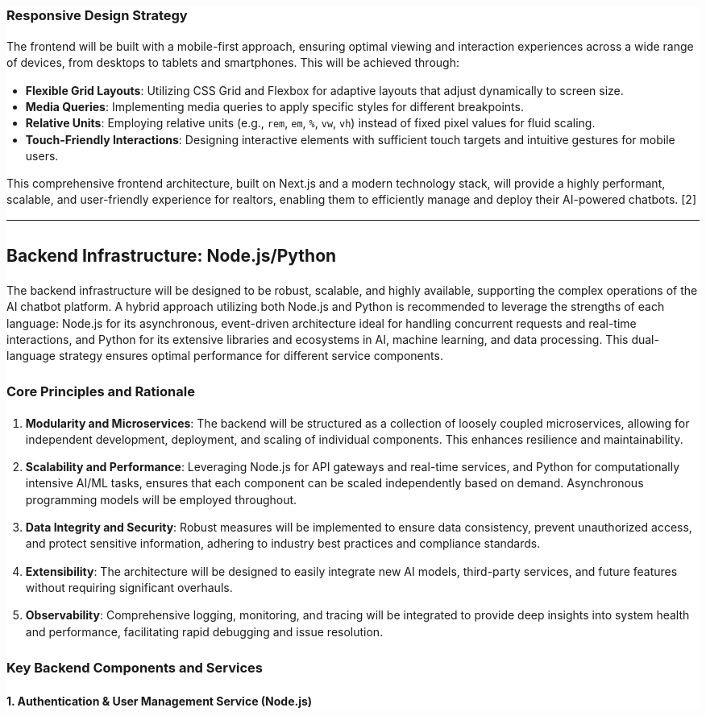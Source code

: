 ### Responsive Design Strategy

The frontend will be built with a mobile-first approach, ensuring optimal viewing and interaction experiences across a wide range of devices, from desktops to tablets and smartphones. This will be achieved through:

-   **Flexible Grid Layouts**: Utilizing CSS Grid and Flexbox for adaptive layouts that adjust dynamically to screen size.
-   **Media Queries**: Implementing media queries to apply specific styles for different breakpoints.
-   **Relative Units**: Employing relative units (e.g., `rem`, `em`, `%`, `vw`, `vh`) instead of fixed pixel values for fluid scaling.
-   **Touch-Friendly Interactions**: Designing interactive elements with sufficient touch targets and intuitive gestures for mobile users.

This comprehensive frontend architecture, built on Next.js and a modern technology stack, will provide a highly performant, scalable, and user-friendly experience for realtors, enabling them to efficiently manage and deploy their AI-powered chatbots. [2]

---

## Backend Infrastructure: Node.js/Python

The backend infrastructure will be designed to be robust, scalable, and highly available, supporting the complex operations of the AI chatbot platform. A hybrid approach utilizing both Node.js and Python is recommended to leverage the strengths of each language: Node.js for its asynchronous, event-driven architecture ideal for handling concurrent requests and real-time interactions, and Python for its extensive libraries and ecosystems in AI, machine learning, and data processing. This dual-language strategy ensures optimal performance for different service components.

### Core Principles and Rationale

1.  **Modularity and Microservices**: The backend will be structured as a collection of loosely coupled microservices, allowing for independent development, deployment, and scaling of individual components. This enhances resilience and maintainability.

2.  **Scalability and Performance**: Leveraging Node.js for API gateways and real-time services, and Python for computationally intensive AI/ML tasks, ensures that each component can be scaled independently based on demand. Asynchronous programming models will be employed throughout.

3.  **Data Integrity and Security**: Robust measures will be implemented to ensure data consistency, prevent unauthorized access, and protect sensitive information, adhering to industry best practices and compliance standards.

4.  **Extensibility**: The architecture will be designed to easily integrate new AI models, third-party services, and future features without requiring significant overhauls.

5.  **Observability**: Comprehensive logging, monitoring, and tracing will be integrated to provide deep insights into system health and performance, facilitating rapid debugging and issue resolution.

### Key Backend Components and Services

#### 1. Authentication & User Management Service (Node.js)
